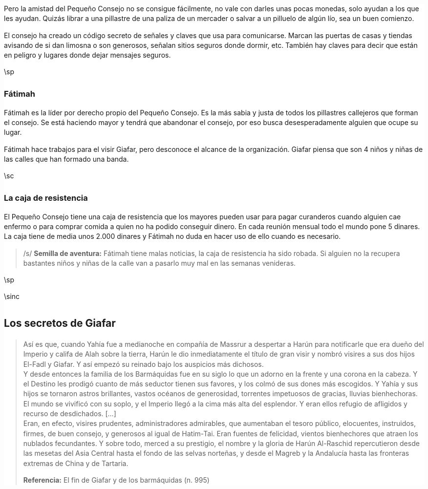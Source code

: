 Pero la amistad del Pequeño Consejo no se consigue fácilmente, no vale con darles unas pocas monedas, solo ayudan a los que les ayudan. Quizás librar a una pillastre de una paliza de un mercader o salvar a un pilluelo de algún lío, sea un buen comienzo.

El consejo ha creado un código secreto de señales y claves que usa para comunicarse. Marcan las puertas de casas y tiendas avisando de si dan limosna o son generosos, señalan sitios seguros donde dormir, etc. También hay claves para decir que están en peligro y lugares donde dejar mensajes seguros.

\sp

### Fátimah

Fátimah es la líder por derecho propio del Pequeño Consejo. Es la más sabia y justa de todos los pillastres callejeros que forman el consejo. Se está haciendo mayor y tendrá que abandonar el consejo, por eso busca desesperadamente alguien que ocupe su lugar.

Fátimah hace trabajos para el visir Giafar, pero desconoce el alcance de la organización. Giafar piensa que son 4 niños y niñas de las calles que han formado una banda.

\sc

### La caja de resistencia

El Pequeño Consejo tiene una caja de resistencia que los mayores pueden usar para pagar curanderos cuando alguien cae enfermo o para comprar comida a quien no ha podido conseguir dinero. En cada reunión mensual todo el mundo pone 5 dinares. La caja tiene de media unos 2.000 dinares y Fátimah no duda en hacer uso de ello cuando es necesario.

> /s/ **Semilla de aventura:** Fátimah tiene malas noticias, la caja de resistencia ha sido robada. Si alguien no la recupera bastantes niños y niñas de la calle van a pasarlo muy mal en las semanas venideras.

\sp

\sinc

## Los secretos de Giafar

> Así es que, cuando Yahía fue a medianoche en compañía de Massrur a despertar a Harún para notificarle que era dueño del Imperio y califa de Alah sobre la tierra, Harún le dio inmediatamente el título de gran visir y nombró visires a sus dos hijos El-Fadl y Giafar. Y así empezó su reinado bajo los auspicios más dichosos.  
> Y desde entonces la familia de los Barmáquidas fue en su siglo lo que un adorno en la frente y una corona en la cabeza. Y el Destino les prodigó cuanto de más seductor tienen sus favores, y los colmó de sus dones más escogidos. Y Yahía y sus hijos se tornaron astros brillantes, vastos océanos de generosidad, torrentes impetuosos de gracias, lluvias bienhechoras. El mundo se vivificó con su soplo, y el Imperio llegó a la cima más alta del esplendor. Y eran ellos refugio de afligidos y recurso de desdichados. \[…\]  
> Eran, en efecto, visires prudentes, administradores admirables, que aumentaban el tesoro público, elocuentes, instruidos, firmes, de buen consejo, y generosos al igual de Hatim-Tai. Eran fuentes de felicidad, vientos bienhechores que atraen los nublados fecundantes. Y sobre todo, merced a su prestigio, el nombre y la gloria de Harún Al-Raschid repercutieron desde las mesetas del Asia Central hasta el fondo de las selvas norteñas, y desde el Magreb y la Andalucía hasta las fronteras extremas de China y de Tartaria.
> 
> **Referencia:** El fin de Giafar y de los barmáquidas (n. 995)
